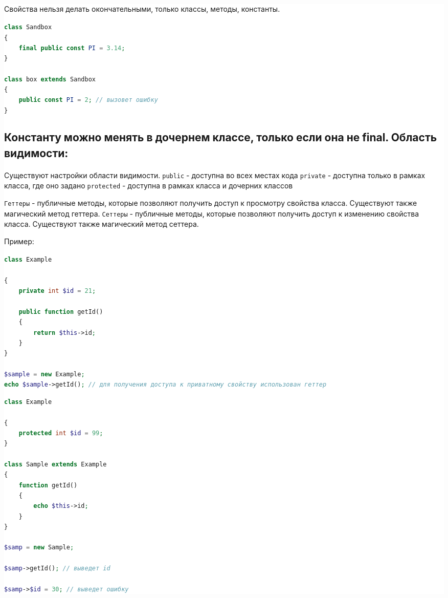 Свойства нельзя делать окончательными, только классы, методы, константы.

```php
class Sandbox
{
    final public const PI = 3.14;
}

class box extends Sandbox
{
    public const PI = 2; // вызовет ошибку
}
```

Константу можно менять в дочернем классе, только если она не final.
**Область видимости:**
--

Существуют настройки области видимости.
`public` - доступна во всех местах кода
`private` - доступна только в рамках класса, где оно задано
`protected` - доступна в рамках класса и дочерних классов

`Геттеры` - публичные методы, которые позволяют получить доступ к просмотру свойства класса. Существуют также магический метод геттера.
`Сеттеры` - публичные методы, которые позволяют получить доступ к изменению свойства класса. Существуют также магический метод сеттера.

Пример:
```php
class Example

{
    private int $id = 21;
    
    public function getId()
    {
        return $this->id;
    }
}

$sample = new Example;
echo $sample->getId(); // для получения доступа к приватному свойству использован геттер
```

```php
class Example

{
    protected int $id = 99;
}

class Sample extends Example
{
    function getId()
    {
        echo $this->id;
    }
}
 
$samp = new Sample;

$samp->getId(); // выведет id

$samp->$id = 30; // выведет ошибку
```
